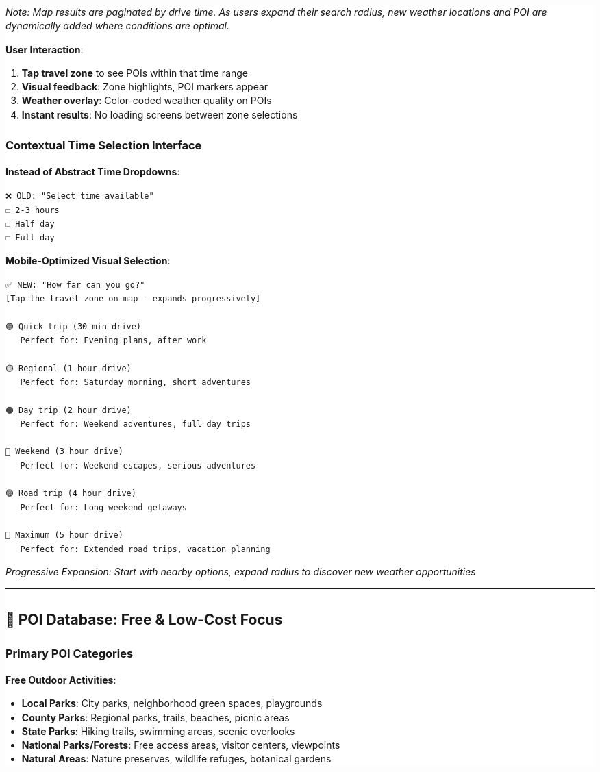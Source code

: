 *Note: Map results are paginated by drive time. As users expand their search radius, new weather locations and POI are dynamically added where conditions are optimal.*

**User Interaction**:
1. **Tap travel zone** to see POIs within that time range
2. **Visual feedback**: Zone highlights, POI markers appear
3. **Weather overlay**: Color-coded weather quality on POIs
4. **Instant results**: No loading screens between zone selections

### **Contextual Time Selection Interface**

**Instead of Abstract Time Dropdowns**:
```
❌ OLD: "Select time available"
☐ 2-3 hours
☐ Half day  
☐ Full day
```

**Mobile-Optimized Visual Selection**:
```
✅ NEW: "How far can you go?"
[Tap the travel zone on map - expands progressively]

🟢 Quick trip (30 min drive)
   Perfect for: Evening plans, after work

🟡 Regional (1 hour drive)  
   Perfect for: Saturday morning, short adventures

🟠 Day trip (2 hour drive)
   Perfect for: Weekend adventures, full day trips

🔴 Weekend (3 hour drive)
   Perfect for: Weekend escapes, serious adventures

🟣 Road trip (4 hour drive)
   Perfect for: Long weekend getaways

🔵 Maximum (5 hour drive)
   Perfect for: Extended road trips, vacation planning
```

*Progressive Expansion: Start with nearby options, expand radius to discover new weather opportunities*

---

## **📍 POI Database: Free & Low-Cost Focus**

### **Primary POI Categories**

**Free Outdoor Activities**:
- **Local Parks**: City parks, neighborhood green spaces, playgrounds
- **County Parks**: Regional parks, trails, beaches, picnic areas
- **State Parks**: Hiking trails, swimming areas, scenic overlooks
- **National Parks/Forests**: Free access areas, visitor centers, viewpoints
- **Natural Areas**: Nature preserves, wildlife refuges, botanical gardens

